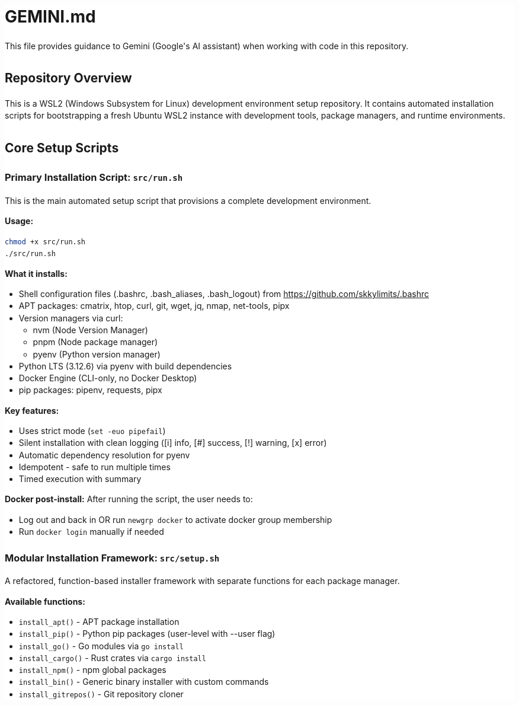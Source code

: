 # GEMINI.md

This file provides guidance to Gemini (Google's AI assistant) when working with code in this repository.

## Repository Overview

This is a WSL2 (Windows Subsystem for Linux) development environment setup repository. It contains automated installation scripts for bootstrapping a fresh Ubuntu WSL2 instance with development tools, package managers, and runtime environments.

## Core Setup Scripts

### Primary Installation Script: `src/run.sh`

This is the main automated setup script that provisions a complete development environment.

**Usage:**
```bash
chmod +x src/run.sh
./src/run.sh
```

**What it installs:**
- Shell configuration files (.bashrc, .bash_aliases, .bash_logout) from https://github.com/skkylimits/.bashrc
- APT packages: cmatrix, htop, curl, git, wget, jq, nmap, net-tools, pipx
- Version managers via curl:
  - nvm (Node Version Manager)
  - pnpm (Node package manager)
  - pyenv (Python version manager)
- Python LTS (3.12.6) via pyenv with build dependencies
- Docker Engine (CLI-only, no Docker Desktop)
- pip packages: pipenv, requests, pipx

**Key features:**
- Uses strict mode (`set -euo pipefail`)
- Silent installation with clean logging ([i] info, [#] success, [!] warning, [x] error)
- Automatic dependency resolution for pyenv
- Idempotent - safe to run multiple times
- Timed execution with summary

**Docker post-install:**
After running the script, the user needs to:
- Log out and back in OR run `newgrp docker` to activate docker group membership
- Run `docker login` manually if needed

### Modular Installation Framework: `src/setup.sh`

A refactored, function-based installer framework with separate functions for each package manager.

**Available functions:**
- `install_apt()` - APT package installation
- `install_pip()` - Python pip packages (user-level with --user flag)
- `install_go()` - Go modules via `go install`
- `install_cargo()` - Rust crates via `cargo install`
- `install_npm()` - npm global packages
- `install_bin()` - Generic binary installer with custom commands
- `install_gitrepos()` - Git repository cloner
